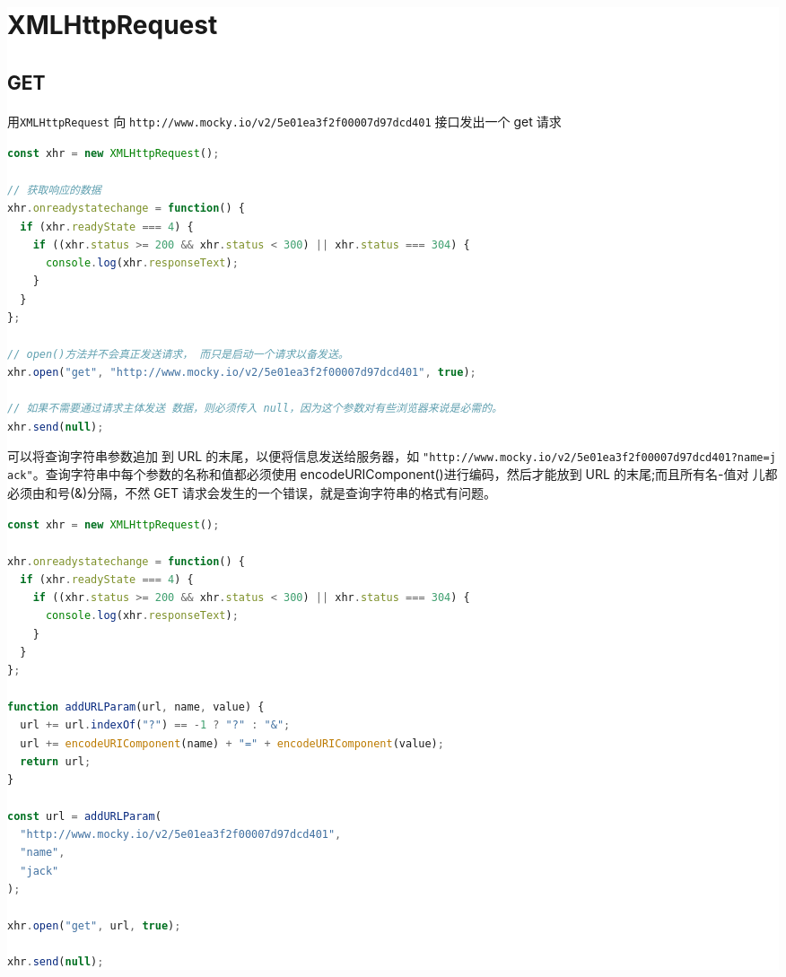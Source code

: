 # XMLHttpRequest

## GET

用`XMLHttpRequest` 向 `http://www.mocky.io/v2/5e01ea3f2f00007d97dcd401` 接口发出一个 get 请求

```js
const xhr = new XMLHttpRequest();

// 获取响应的数据
xhr.onreadystatechange = function() {
  if (xhr.readyState === 4) {
    if ((xhr.status >= 200 && xhr.status < 300) || xhr.status === 304) {
      console.log(xhr.responseText);
    }
  }
};

// open()方法并不会真正发送请求， 而只是启动一个请求以备发送。
xhr.open("get", "http://www.mocky.io/v2/5e01ea3f2f00007d97dcd401", true);

// 如果不需要通过请求主体发送 数据，则必须传入 null，因为这个参数对有些浏览器来说是必需的。
xhr.send(null);
```

可以将查询字符串参数追加 到 URL 的末尾，以便将信息发送给服务器，如 `"http://www.mocky.io/v2/5e01ea3f2f00007d97dcd401?name=jack"`。查询字符串中每个参数的名称和值都必须使用 encodeURIComponent()进行编码，然后才能放到 URL 的末尾;而且所有名-值对 儿都必须由和号(&)分隔，不然 GET 请求会发生的一个错误，就是查询字符串的格式有问题。

```js
const xhr = new XMLHttpRequest();

xhr.onreadystatechange = function() {
  if (xhr.readyState === 4) {
    if ((xhr.status >= 200 && xhr.status < 300) || xhr.status === 304) {
      console.log(xhr.responseText);
    }
  }
};

function addURLParam(url, name, value) {
  url += url.indexOf("?") == -1 ? "?" : "&";
  url += encodeURIComponent(name) + "=" + encodeURIComponent(value);
  return url;
}

const url = addURLParam(
  "http://www.mocky.io/v2/5e01ea3f2f00007d97dcd401",
  "name",
  "jack"
);

xhr.open("get", url, true);

xhr.send(null);
```
